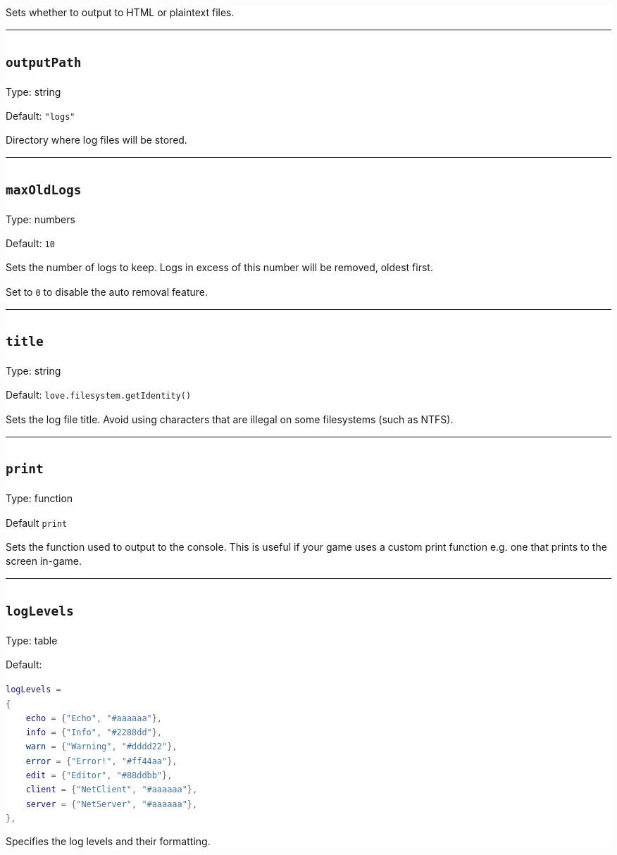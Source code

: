 Sets whether to output to HTML or plaintext files.

---

## `outputPath`
Type: string

Default: `"logs"`

Directory where log files will be stored.

---

## `maxOldLogs`
Type: numbers

Default: `10`

Sets the number of logs to keep. Logs in excess of this number will be removed, oldest first.

Set to `0` to disable the auto removal feature.

---

## `title`
Type: string

Default: `love.filesystem.getIdentity()`

Sets the log file title. Avoid using characters that are illegal on some filesystems (such as NTFS).

---

## `print`
Type: function

Default `print`

Sets the function used to output to the console. This is useful if your game uses a custom print function e.g. one that prints to the screen in-game.

---

## `logLevels`
Type: table

Default:
```lua
logLevels =
{
	echo = {"Echo", "#aaaaaa"},
	info = {"Info", "#2288dd"},
	warn = {"Warning", "#dddd22"},
	error = {"Error!", "#ff44aa"},
	edit = {"Editor", "#88ddbb"},
	client = {"NetClient", "#aaaaaa"},
	server = {"NetServer", "#aaaaaa"},
},
```
Specifies the log levels and their formatting.
